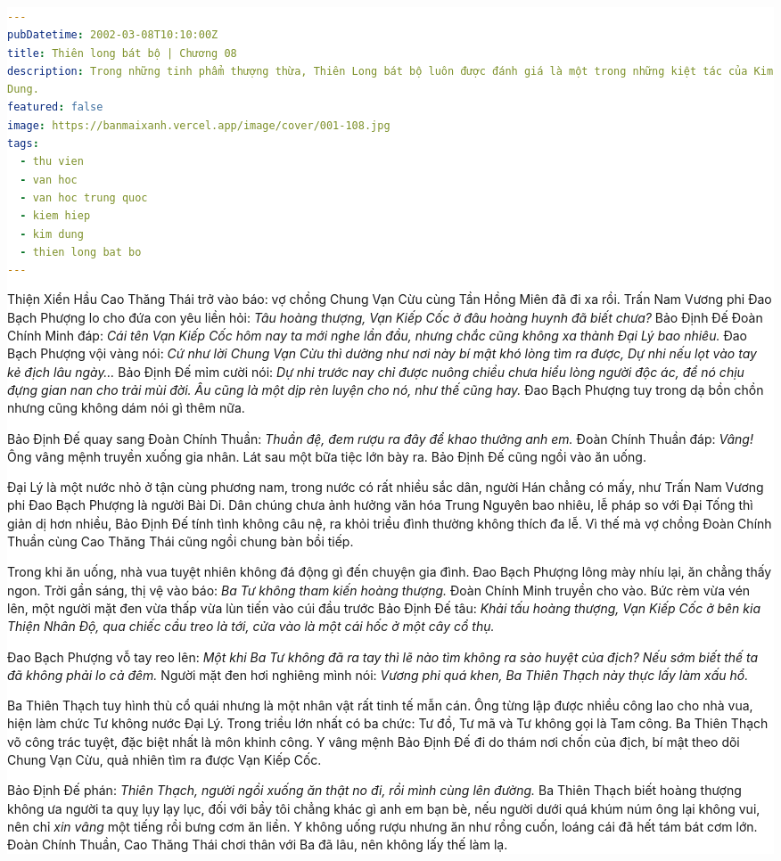 ```yaml
---
pubDatetime: 2002-03-08T10:10:00Z
title: Thiên long bát bộ | Chương 08
description: Trong những tinh phẩm thượng thừa, Thiên Long bát bộ luôn được đánh giá là một trong những kiệt tác của Kim Dung.
featured: false
image: https://banmaixanh.vercel.app/image/cover/001-108.jpg
tags:
  - thu vien
  - van hoc
  - van hoc trung quoc
  - kiem hiep
  - kim dung
  - thien long bat bo
---
```


Thiện Xiển Hầu Cao Thăng Thái trở vào báo: vợ chồng Chung Vạn Cừu cùng Tần Hồng Miên đã đi xa rồi. Trấn Nam Vương phi Đao Bạch Phượng lo cho đứa con yêu liền hỏi: _Tâu hoàng thượng, Vạn Kiếp Cốc ở đâu hoàng huynh đã biết chưa?_ Bảo Định Đế Đoàn Chính Minh đáp: _Cái tên Vạn Kiếp Cốc hôm nay ta mới nghe lần đầu, nhưng chắc cũng không xa thành Đại Lý bao nhiêu._ Đao Bạch Phượng vội vàng nói: _Cứ như lời Chung Vạn Cừu thì dường như nơi này bí mật khó lòng tìm ra được, Dự nhi nếu lọt vào tay kẻ địch lâu ngày…_ Bảo Định Đế mỉm cười nói: _Dự nhi trước nay chỉ được nuông chiều chưa hiểu lòng người độc ác, để nó chịu đựng gian nan cho trải mùi đời. Âu cũng là một dịp rèn luyện cho nó, như thế cũng hay._ Đao Bạch Phượng tuy trong dạ bồn chồn nhưng cũng không dám nói gì thêm nữa.

Bảo Định Đế quay sang Đoàn Chính Thuần: _Thuần đệ, đem rượu ra đây để khao thưởng anh em._ Đoàn Chính Thuần đáp: _Vâng!_ Ông vâng mệnh truyền xuống gia nhân. Lát sau một bữa tiệc lớn bày ra. Bảo Định Đế cũng ngồi vào ăn uống.

Đại Lý là một nước nhỏ ở tận cùng phương nam, trong nước có rất nhiều sắc dân, người Hán chẳng có mấy, như Trấn Nam Vương phi Đao Bạch Phượng là người Bài Di. Dân chúng chưa ảnh hưởng văn hóa Trung Nguyên bao nhiêu, lễ pháp so với Đại Tống thì giản dị hơn nhiều, Bảo Định Đế tính tình không câu nệ, ra khỏi triều đình thường không thích đa lễ. Vì thế mà vợ chồng Đoàn Chính Thuần cùng Cao Thăng Thái cũng ngồi chung bàn bồi tiếp.

Trong khi ăn uống, nhà vua tuyệt nhiên không đá động gì đến chuyện gia đình. Đao Bạch Phượng lông mày nhíu lại, ăn chẳng thấy ngon. Trời gần sáng, thị vệ vào báo: _Ba Tư không tham kiến hoàng thượng._ Đoàn Chính Minh truyền cho vào. Bức rèm vừa vén lên, một người mặt đen vừa thấp vừa lùn tiến vào cúi đầu trước Bảo Định Đế tâu: _Khải tấu hoàng thượng, Vạn Kiếp Cốc ở bên kia Thiện Nhân Độ, qua chiếc cầu treo là tới, cửa vào là một cái hốc ở một cây cổ thụ._

Đao Bạch Phượng vỗ tay reo lên: _Một khi Ba Tư không đã ra tay thì lẽ nào tìm không ra sào huyệt của địch? Nếu sớm biết thế ta đã không phải lo cả đêm._ Người mặt đen hơi nghiêng mình nói: _Vương phi quá khen, Ba Thiên Thạch này thực lấy làm xấu hổ._

Ba Thiên Thạch tuy hình thù cổ quái nhưng là một nhân vật rất tinh tế mẫn cán. Ông từng lập được nhiều công lao cho nhà vua, hiện làm chức Tư không nước Đại Lý. Trong triều lớn nhất có ba chức: Tư đồ, Tư mã và Tư không gọi là Tam công. Ba Thiên Thạch võ công trác tuyệt, đặc biệt nhất là môn khinh công. Y vâng mệnh Bảo Định Đế đi do thám nơi chốn của địch, bí mật theo dõi Chung Vạn Cừu, quả nhiên tìm ra được Vạn Kiếp Cốc.

Bảo Định Đế phán: _Thiên Thạch, người ngồi xuống ăn thật no đi, rồi mình cùng lên đường._ Ba Thiên Thạch biết hoàng thượng không ưa người ta quỵ lụy lạy lục, đối với bầy tôi chẳng khác gì anh em bạn bè, nếu người dưới quá khúm núm ông lại không vui, nên chỉ _xin vâng_ một tiếng rồi bưng cơm ăn liền. Y không uống rượu nhưng ăn như rồng cuốn, loáng cái đã hết tám bát cơm lớn. Đoàn Chính Thuần, Cao Thăng Thái chơi thân với Ba đã lâu, nên không lấy thế làm lạ.

